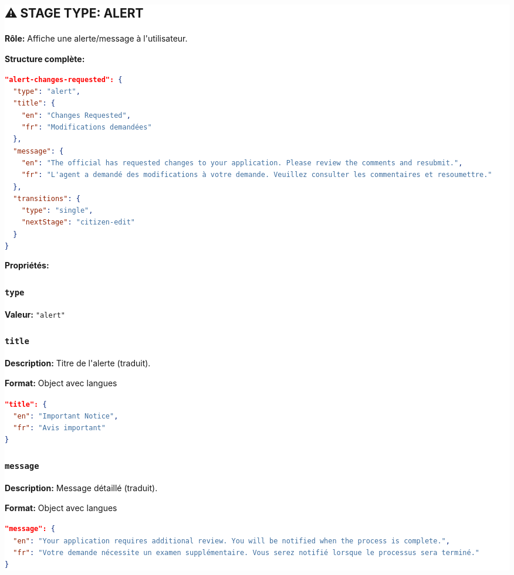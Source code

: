 
## ⚠️ STAGE TYPE: ALERT

**Rôle:** Affiche une alerte/message à l'utilisateur.

**Structure complète:**
```json
"alert-changes-requested": {
  "type": "alert",
  "title": {
    "en": "Changes Requested",
    "fr": "Modifications demandées"
  },
  "message": {
    "en": "The official has requested changes to your application. Please review the comments and resubmit.",
    "fr": "L'agent a demandé des modifications à votre demande. Veuillez consulter les commentaires et resoumettre."
  },
  "transitions": {
    "type": "single",
    "nextStage": "citizen-edit"
  }
}
```

**Propriétés:**

### `type`
**Valeur:** `"alert"`

### `title`
**Description:** Titre de l'alerte (traduit).

**Format:** Object avec langues

```json
"title": {
  "en": "Important Notice",
  "fr": "Avis important"
}
```

### `message`
**Description:** Message détaillé (traduit).

**Format:** Object avec langues

```json
"message": {
  "en": "Your application requires additional review. You will be notified when the process is complete.",
  "fr": "Votre demande nécessite un examen supplémentaire. Vous serez notifié lorsque le processus sera terminé."
}
```
